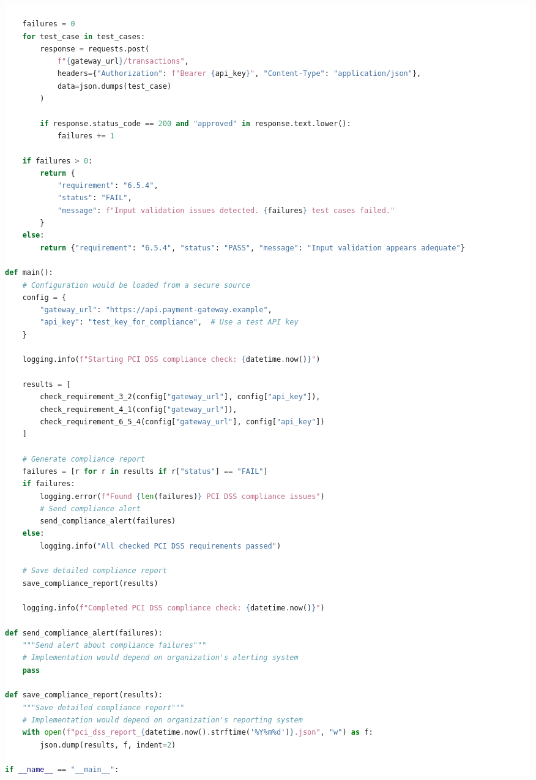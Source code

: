 ```python
    
    failures = 0
    for test_case in test_cases:
        response = requests.post(
            f"{gateway_url}/transactions",
            headers={"Authorization": f"Bearer {api_key}", "Content-Type": "application/json"},
            data=json.dumps(test_case)
        )
        
        if response.status_code == 200 and "approved" in response.text.lower():
            failures += 1
    
    if failures > 0:
        return {
            "requirement": "6.5.4",
            "status": "FAIL",
            "message": f"Input validation issues detected. {failures} test cases failed."
        }
    else:
        return {"requirement": "6.5.4", "status": "PASS", "message": "Input validation appears adequate"}

def main():
    # Configuration would be loaded from a secure source
    config = {
        "gateway_url": "https://api.payment-gateway.example",
        "api_key": "test_key_for_compliance",  # Use a test API key
    }
    
    logging.info(f"Starting PCI DSS compliance check: {datetime.now()}")
    
    results = [
        check_requirement_3_2(config["gateway_url"], config["api_key"]),
        check_requirement_4_1(config["gateway_url"]),
        check_requirement_6_5_4(config["gateway_url"], config["api_key"])
    ]
    
    # Generate compliance report
    failures = [r for r in results if r["status"] == "FAIL"]
    if failures:
        logging.error(f"Found {len(failures)} PCI DSS compliance issues")
        # Send compliance alert
        send_compliance_alert(failures)
    else:
        logging.info("All checked PCI DSS requirements passed")
    
    # Save detailed compliance report
    save_compliance_report(results)
    
    logging.info(f"Completed PCI DSS compliance check: {datetime.now()}")

def send_compliance_alert(failures):
    """Send alert about compliance failures"""
    # Implementation would depend on organization's alerting system
    pass

def save_compliance_report(results):
    """Save detailed compliance report"""
    # Implementation would depend on organization's reporting system
    with open(f"pci_dss_report_{datetime.now().strftime('%Y%m%d')}.json", "w") as f:
        json.dump(results, f, indent=2)

if __name__ == "__main__":
```